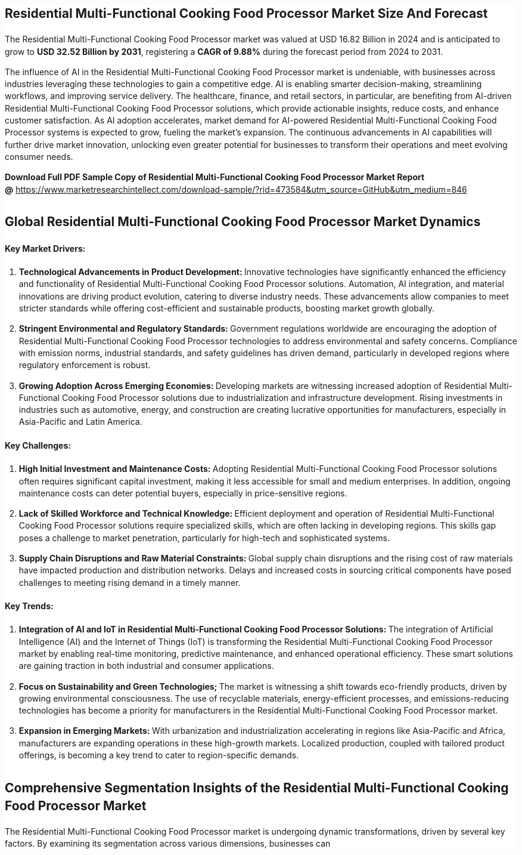 <h2>Residential Multi-Functional Cooking Food Processor Market Size And Forecast</h2><p>The Residential Multi-Functional Cooking Food Processor market was valued at USD 16.82 Billion in 2024 and is anticipated to grow to <strong>USD 32.52 Billion by 2031</strong>, registering a <strong>CAGR of 9.88%</strong> during the forecast period from 2024 to 2031.</p><p>The influence of AI in the Residential Multi-Functional Cooking Food Processor market is undeniable, with businesses across industries leveraging these technologies to gain a competitive edge. AI is enabling smarter decision-making, streamlining workflows, and improving service delivery. The healthcare, finance, and retail sectors, in particular, are benefiting from AI-driven Residential Multi-Functional Cooking Food Processor solutions, which provide actionable insights, reduce costs, and enhance customer satisfaction. As AI adoption accelerates, market demand for AI-powered Residential Multi-Functional Cooking Food Processor systems is expected to grow, fueling the market’s expansion. The continuous advancements in AI capabilities will further drive market innovation, unlocking even greater potential for businesses to transform their operations and meet evolving consumer needs.</p><p><strong>Download Full PDF Sample Copy of Residential Multi-Functional Cooking Food Processor Market Report @</strong>&nbsp;<a href="https://www.marketresearchintellect.com/download-sample/?rid=473584&amp;utm_source=GitHub&amp;utm_medium=846">https://www.marketresearchintellect.com/download-sample/?rid=473584&amp;utm_source=GitHub&amp;utm_medium=846</a></p><h2>Global Residential Multi-Functional Cooking Food Processor Market Dynamics</h2><h4><strong>Key Market Drivers:</strong></h4><ol><li><p><strong>Technological Advancements in Product Development:&nbsp;</strong>Innovative technologies have significantly enhanced the efficiency and functionality of Residential Multi-Functional Cooking Food Processor solutions. Automation, AI integration, and material innovations are driving product evolution, catering to diverse industry needs. These advancements allow companies to meet stricter standards while offering cost-efficient and sustainable products, boosting market growth globally.</p></li><li><p><strong>Stringent Environmental and Regulatory Standards:&nbsp;</strong>Government regulations worldwide are encouraging the adoption of Residential Multi-Functional Cooking Food Processor technologies to address environmental and safety concerns. Compliance with emission norms, industrial standards, and safety guidelines has driven demand, particularly in developed regions where regulatory enforcement is robust.</p></li><li><p><strong>Growing Adoption Across Emerging Economies:&nbsp;</strong>Developing markets are witnessing increased adoption of Residential Multi-Functional Cooking Food Processor solutions due to industrialization and infrastructure development. Rising investments in industries such as automotive, energy, and construction are creating lucrative opportunities for manufacturers, especially in Asia-Pacific and Latin America.</p></li></ol><h4><strong>Key Challenges:</strong></h4><ol><li><p><strong>High Initial Investment and Maintenance Costs:&nbsp;</strong>Adopting Residential Multi-Functional Cooking Food Processor solutions often requires significant capital investment, making it less accessible for small and medium enterprises. In addition, ongoing maintenance costs can deter potential buyers, especially in price-sensitive regions.</p></li><li><p><strong>Lack of Skilled Workforce and Technical Knowledge:&nbsp;</strong>Efficient deployment and operation of Residential Multi-Functional Cooking Food Processor solutions require specialized skills, which are often lacking in developing regions. This skills gap poses a challenge to market penetration, particularly for high-tech and sophisticated systems.</p></li><li><p><strong>Supply Chain Disruptions and Raw Material Constraints:&nbsp;</strong>Global supply chain disruptions and the rising cost of raw materials have impacted production and distribution networks. Delays and increased costs in sourcing critical components have posed challenges to meeting rising demand in a timely manner.</p></li></ol><h4><strong>Key Trends:</strong></h4><ol><li><p><strong>Integration of AI and IoT in Residential Multi-Functional Cooking Food Processor Solutions:&nbsp;</strong>The integration of Artificial Intelligence (AI) and the Internet of Things (IoT) is transforming the Residential Multi-Functional Cooking Food Processor market by enabling real-time monitoring, predictive maintenance, and enhanced operational efficiency. These smart solutions are gaining traction in both industrial and consumer applications.</p></li><li><p><strong>Focus on Sustainability and Green Technologies;&nbsp;</strong>The market is witnessing a shift towards eco-friendly products, driven by growing environmental consciousness. The use of recyclable materials, energy-efficient processes, and emissions-reducing technologies has become a priority for manufacturers in the Residential Multi-Functional Cooking Food Processor market.</p></li><li><p><strong>Expansion in Emerging Markets:&nbsp;</strong>With urbanization and industrialization accelerating in regions like Asia-Pacific and Africa, manufacturers are expanding operations in these high-growth markets. Localized production, coupled with tailored product offerings, is becoming a key trend to cater to region-specific demands.</p></li></ol><div class="article-main__content" data-test-id="publishing-text-block"><h2>Comprehensive Segmentation Insights of the Residential Multi-Functional Cooking Food Processor Market</h2><p>The Residential Multi-Functional Cooking Food Processor market is undergoing dynamic transformations, driven by several key factors. By examining its segmentation across various dimensions, businesses can